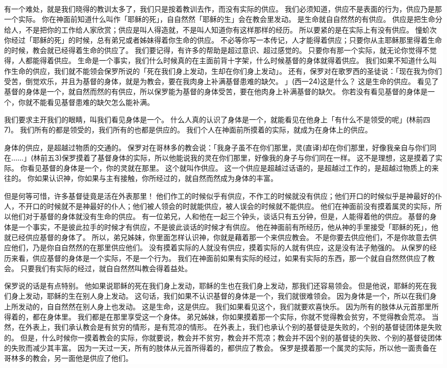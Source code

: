有一个难处，就是我们晓得的教训太多了，我们只是按着教训去作，而没有实际的供应。
我们必须知道，供应不是表面的行为，供应乃是那一个实际。
你在神面前知道什么叫作「耶稣的死」，自自然然「耶稣的生」会在教会里发动。
是生命就自自然然的有供应。
供应是把生命分给人，不是把你的工作给人家欣赏；供应是叫人得造就，不是叫人知道你有这样那样的经历。
所以要紧的是在实际上有没有供应。
憧蚧次你经过「耶稣的死」的时候，总有弟兄或者姊妹得着你生命的供应。
不必等你写一本传记，人才能得着供应；只要你从主耶稣那里得着生命的时候，教会就已经得着生命的供应了。
我们要记得，有许多的帮助是超过意识、超过感觉的。
只要你有那一个实际，就无论你觉得不觉得，人都能得着供应。
生命是一个事实，我们什么时候真的在主面前背十字架，什么时候基督的身体就得着供应。
我们如果不知道什么叫作生命的供应，我们就不能领会保罗所说的「死在我们身上发动，生却在你们身上发动」。
还有，保罗对在歌罗西的圣徒说：「现在我为你们受苦，倒觉欢乐，并且为基督的身体，就是为教会，要在我肉身上补满基督患难的缺欠。
」(西一24)这是什么？
这是生命的供应。
看见了基督的身体是一个，就自然而然的有供应，所以保罗能为基督的身体受苦，要在他肉身上补满基督的缺欠。
你若没有看见基督的身体是一个，你就不能看见基督患难的缺欠怎么能补满。

我们要求主开我们的眼睛，叫我们看见身体是一个。
什么人真的认识了身体是一个，就能看见在他身上「有什么不是领受的呢」(林前四7)。
我们所有的都是领受的，我们所有的也都是供应的。
我们个人在神面前所摸着的实际，就成为在身体上的供应。

身体的供应，是超越过物质的交通的。
保罗对在哥林多的教会说：「我身子虽不在你们那里，灵(直译)却在你们那里，好像我亲自与你们同在……」(林前五3)保罗摸着了基督身体的实际，所以他能说我的灵在你们那里，好像我的身子与你们同在一样。
这不是理想，这是摸着了实际。
你看见基督的身体是一个，你的灵就在那里。
这个就叫作供应。
这一个供应是超越过话语的，是超越过工作的，是超越过物质上的来往的。
你如果认识神，你如果与主有接触，你所经过的，就自然而然成为身体的丰富。

但是何等可惜，许多基督徒竟是活在外表那里！
他们作工的时候似乎有供应，不作工的时候就没有供应；他们开口的时候似乎是神最好的仆人，不开口的时候就不是神最好的仆人；他们被人领会的时就能供应，被人误会的时候就不能供应。
他们在神面前没有摸着属灵的实际，所以他们对于基督的身体就没有生命的供应。
有一位弟兄，人和他在一起三个钟头，谈话只有五分钟，但是，人能得着他的供应。
基督的身体是一个事实，不是彼此拉手的时候才有供应，不是彼此谈话的时候才有供应。
他在神面前有所经历，他从神的手里接受「耶稣的死」，他就已经供应基督的身体了。
所以，弟兄姊妹，你里面怎样认识神，你就是藉着那一个来供应教会。
不是你要去供应他们，不是你故意去供应他们，乃是你自自然然的在那里供应他们。
没有摸着实际的人就没有供应，摸着实际的人就有供应，这是没有法子勉强的。
从保罗的经历来看，供应基督的身体是一个实际，不是一个行为。
我们在神面前如果有实际的经过，如果有实际的东西，那一个就自自然然供应了教会。
只要我们有实际的经过，就自自然然叫教会得着益处。

保罗说的话是有点特别。
他如果说耶稣的死在我们身上发动，耶稣的生也在我们身上发动，那我们还容易领会。
但是他说，耶稣的死在我们身上发动，耶稣的生在别人身上发动。
这句话，我们如果不认识基督的身体是一个，我们就很难领会。
因为身体是一个，所以在我们身上所发动的，自自然然在别人身上也发动。
这是生命，这是供应。
我们如果看见这个，我们就要欢喜快乐。
因为所有的肢体从元首那里所得着的，都在身体里。
我们都是在那里享受这一个身体。
弟兄姊妹，你如果摸着那一个实际，你就不觉得教会贫穷，不觉得教会荒凉。
当然，在外表上，我们承认教会是有贫穷的情形，是有荒凉的情形。
在外表上，我们也承认个别的基督徒是失败的，个别的基督徒团体是失败的。
但是，什么时候你一摸着教会的实际，你就要说，教会并不贫穷，教会并不荒凉；教会并不因个别的基督徒的失败、个别的基督徒团体的失败而减少其丰富。
因为一天过一天，所有的肢体从元首所得着的，都供应了教会。
保罗是摸着那一个属灵的实际，所以他一面责备在哥林多的教会，另一面他是供应了他们。

